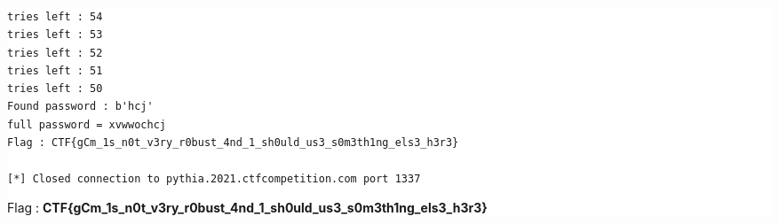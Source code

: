 ```
tries left : 54
tries left : 53
tries left : 52
tries left : 51
tries left : 50
Found password : b'hcj'
full password = xvwwochcj
Flag : CTF{gCm_1s_n0t_v3ry_r0bust_4nd_1_sh0uld_us3_s0m3th1ng_els3_h3r3}

[*] Closed connection to pythia.2021.ctfcompetition.com port 1337
```

Flag : **CTF{gCm_1s_n0t_v3ry_r0bust_4nd_1_sh0uld_us3_s0m3th1ng_els3_h3r3}**
